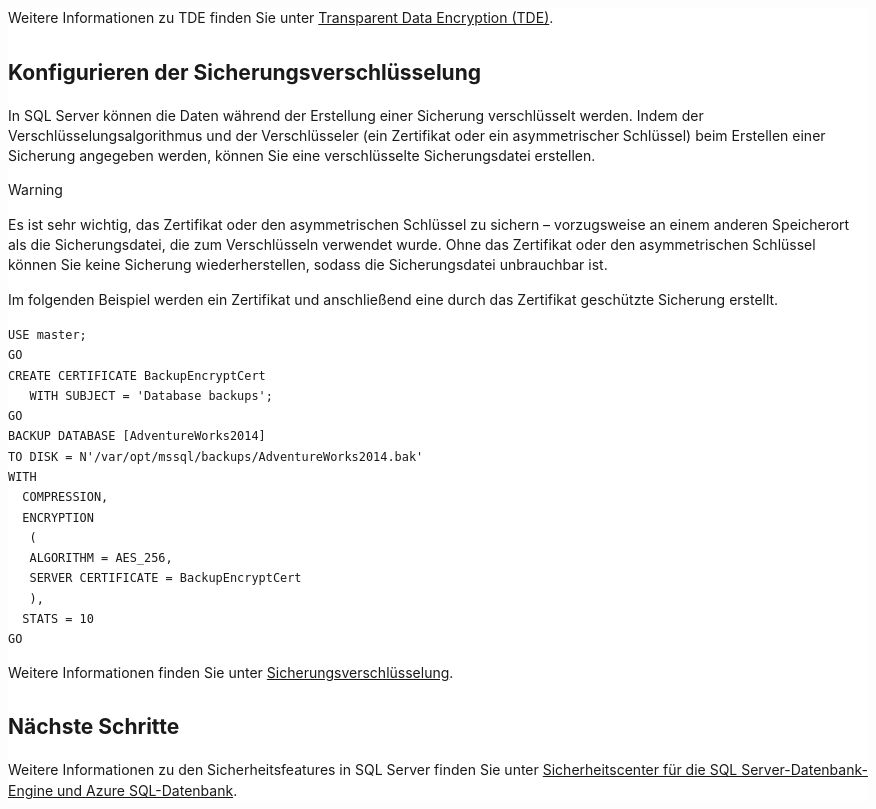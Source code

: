 Weitere Informationen zu TDE finden Sie unter [Transparent Data Encryption (TDE)](../relational-databases/security/encryption/transparent-data-encryption-tde.md).   


## <a name="configure-backup-encryption"></a>Konfigurieren der Sicherungsverschlüsselung
In SQL Server können die Daten während der Erstellung einer Sicherung verschlüsselt werden. Indem der Verschlüsselungsalgorithmus und der Verschlüsseler (ein Zertifikat oder ein asymmetrischer Schlüssel) beim Erstellen einer Sicherung angegeben werden, können Sie eine verschlüsselte Sicherungsdatei erstellen.    
  
> [!WARNING]
> Es ist sehr wichtig, das Zertifikat oder den asymmetrischen Schlüssel zu sichern – vorzugsweise an einem anderen Speicherort als die Sicherungsdatei, die zum Verschlüsseln verwendet wurde. Ohne das Zertifikat oder den asymmetrischen Schlüssel können Sie keine Sicherung wiederherstellen, sodass die Sicherungsdatei unbrauchbar ist. 
 
 
Im folgenden Beispiel werden ein Zertifikat und anschließend eine durch das Zertifikat geschützte Sicherung erstellt.

```
USE master;  
GO  
CREATE CERTIFICATE BackupEncryptCert   
   WITH SUBJECT = 'Database backups';  
GO 
BACKUP DATABASE [AdventureWorks2014]  
TO DISK = N'/var/opt/mssql/backups/AdventureWorks2014.bak'  
WITH  
  COMPRESSION,  
  ENCRYPTION   
   (  
   ALGORITHM = AES_256,  
   SERVER CERTIFICATE = BackupEncryptCert  
   ),  
  STATS = 10  
GO  
```

Weitere Informationen finden Sie unter [Sicherungsverschlüsselung](../relational-databases/backup-restore/backup-encryption.md).


## <a name="next-steps"></a>Nächste Schritte

Weitere Informationen zu den Sicherheitsfeatures in SQL Server finden Sie unter [Sicherheitscenter für die SQL Server-Datenbank-Engine und Azure SQL-Datenbank](../relational-databases/security/security-center-for-sql-server-database-engine-and-azure-sql-database.md).
